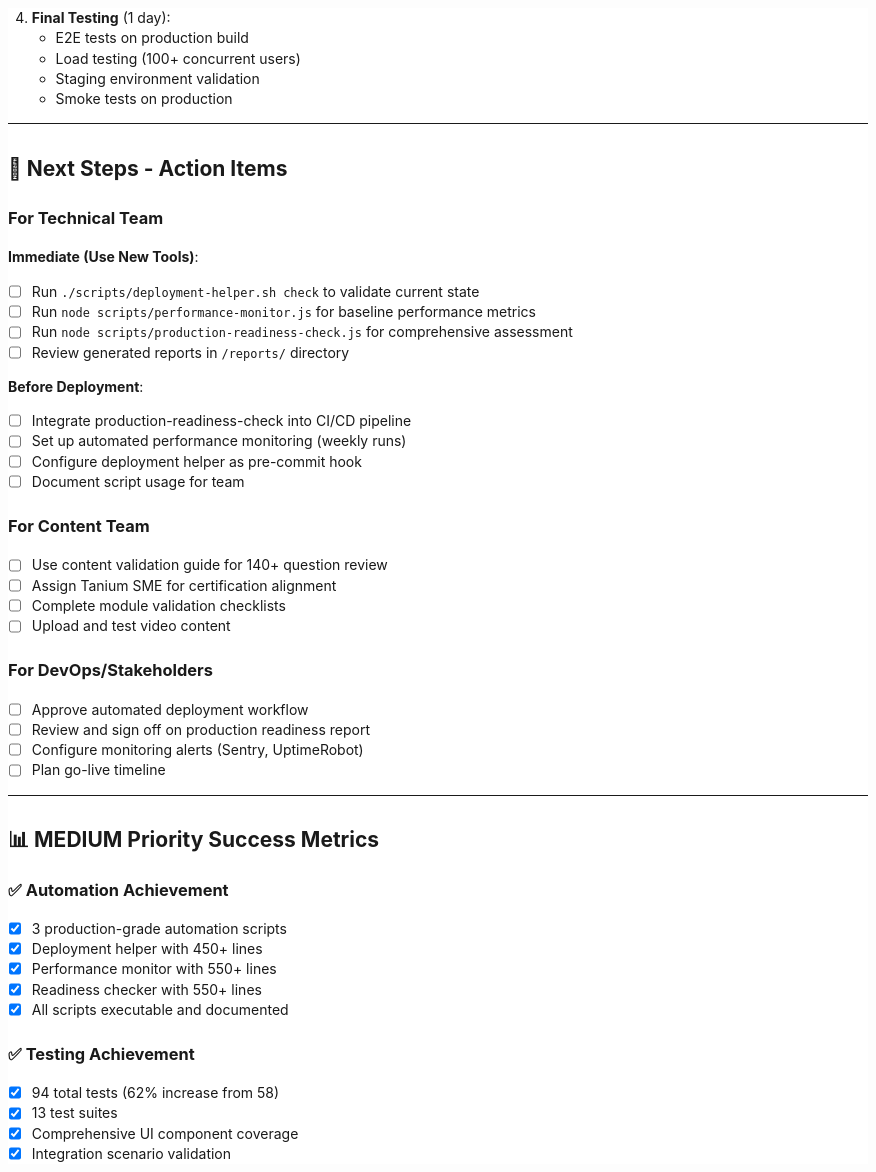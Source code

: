 4. **Final Testing** (1 day):
   - E2E tests on production build
   - Load testing (100+ concurrent users)
   - Staging environment validation
   - Smoke tests on production

---

## 🔄 Next Steps - Action Items

### For Technical Team

**Immediate (Use New Tools)**:
- [ ] Run `./scripts/deployment-helper.sh check` to validate current state
- [ ] Run `node scripts/performance-monitor.js` for baseline performance metrics
- [ ] Run `node scripts/production-readiness-check.js` for comprehensive assessment
- [ ] Review generated reports in `/reports/` directory

**Before Deployment**:
- [ ] Integrate production-readiness-check into CI/CD pipeline
- [ ] Set up automated performance monitoring (weekly runs)
- [ ] Configure deployment helper as pre-commit hook
- [ ] Document script usage for team

### For Content Team
- [ ] Use content validation guide for 140+ question review
- [ ] Assign Tanium SME for certification alignment
- [ ] Complete module validation checklists
- [ ] Upload and test video content

### For DevOps/Stakeholders
- [ ] Approve automated deployment workflow
- [ ] Review and sign off on production readiness report
- [ ] Configure monitoring alerts (Sentry, UptimeRobot)
- [ ] Plan go-live timeline

---

## 📊 MEDIUM Priority Success Metrics

### ✅ Automation Achievement
- [x] 3 production-grade automation scripts
- [x] Deployment helper with 450+ lines
- [x] Performance monitor with 550+ lines
- [x] Readiness checker with 550+ lines
- [x] All scripts executable and documented

### ✅ Testing Achievement
- [x] 94 total tests (62% increase from 58)
- [x] 13 test suites
- [x] Comprehensive UI component coverage
- [x] Integration scenario validation
